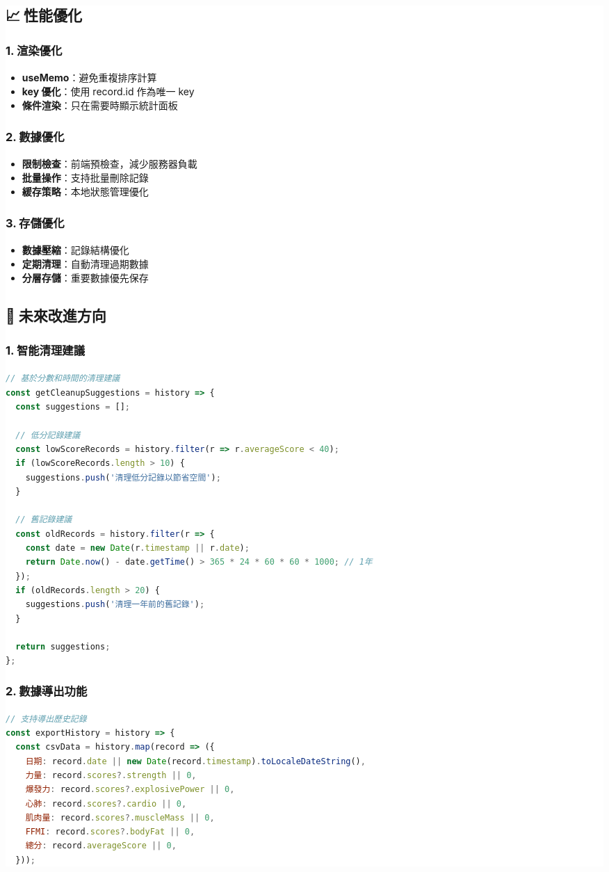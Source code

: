 ## 📈 性能優化

### 1. **渲染優化**

- **useMemo**：避免重複排序計算
- **key 優化**：使用 record.id 作為唯一 key
- **條件渲染**：只在需要時顯示統計面板

### 2. **數據優化**

- **限制檢查**：前端預檢查，減少服務器負載
- **批量操作**：支持批量刪除記錄
- **緩存策略**：本地狀態管理優化

### 3. **存儲優化**

- **數據壓縮**：記錄結構優化
- **定期清理**：自動清理過期數據
- **分層存儲**：重要數據優先保存

## 🚀 未來改進方向

### 1. **智能清理建議**

```javascript
// 基於分數和時間的清理建議
const getCleanupSuggestions = history => {
  const suggestions = [];

  // 低分記錄建議
  const lowScoreRecords = history.filter(r => r.averageScore < 40);
  if (lowScoreRecords.length > 10) {
    suggestions.push('清理低分記錄以節省空間');
  }

  // 舊記錄建議
  const oldRecords = history.filter(r => {
    const date = new Date(r.timestamp || r.date);
    return Date.now() - date.getTime() > 365 * 24 * 60 * 60 * 1000; // 1年
  });
  if (oldRecords.length > 20) {
    suggestions.push('清理一年前的舊記錄');
  }

  return suggestions;
};
```

### 2. **數據導出功能**

```javascript
// 支持導出歷史記錄
const exportHistory = history => {
  const csvData = history.map(record => ({
    日期: record.date || new Date(record.timestamp).toLocaleDateString(),
    力量: record.scores?.strength || 0,
    爆發力: record.scores?.explosivePower || 0,
    心肺: record.scores?.cardio || 0,
    肌肉量: record.scores?.muscleMass || 0,
    FFMI: record.scores?.bodyFat || 0,
    總分: record.averageScore || 0,
  }));

```